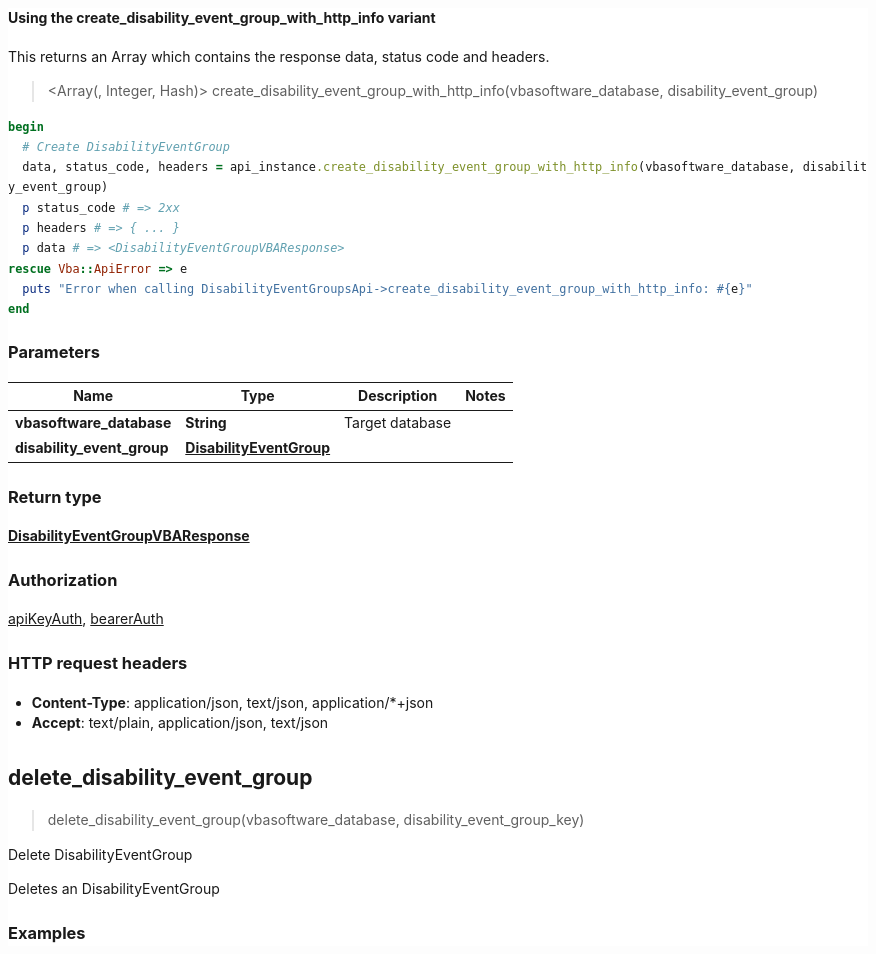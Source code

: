 #### Using the create_disability_event_group_with_http_info variant

This returns an Array which contains the response data, status code and headers.

> <Array(<DisabilityEventGroupVBAResponse>, Integer, Hash)> create_disability_event_group_with_http_info(vbasoftware_database, disability_event_group)

```ruby
begin
  # Create DisabilityEventGroup
  data, status_code, headers = api_instance.create_disability_event_group_with_http_info(vbasoftware_database, disability_event_group)
  p status_code # => 2xx
  p headers # => { ... }
  p data # => <DisabilityEventGroupVBAResponse>
rescue Vba::ApiError => e
  puts "Error when calling DisabilityEventGroupsApi->create_disability_event_group_with_http_info: #{e}"
end
```

### Parameters

| Name | Type | Description | Notes |
| ---- | ---- | ----------- | ----- |
| **vbasoftware_database** | **String** | Target database |  |
| **disability_event_group** | [**DisabilityEventGroup**](DisabilityEventGroup.md) |  |  |

### Return type

[**DisabilityEventGroupVBAResponse**](DisabilityEventGroupVBAResponse.md)

### Authorization

[apiKeyAuth](../README.md#apiKeyAuth), [bearerAuth](../README.md#bearerAuth)

### HTTP request headers

- **Content-Type**: application/json, text/json, application/*+json
- **Accept**: text/plain, application/json, text/json


## delete_disability_event_group

> delete_disability_event_group(vbasoftware_database, disability_event_group_key)

Delete DisabilityEventGroup

Deletes an DisabilityEventGroup

### Examples
